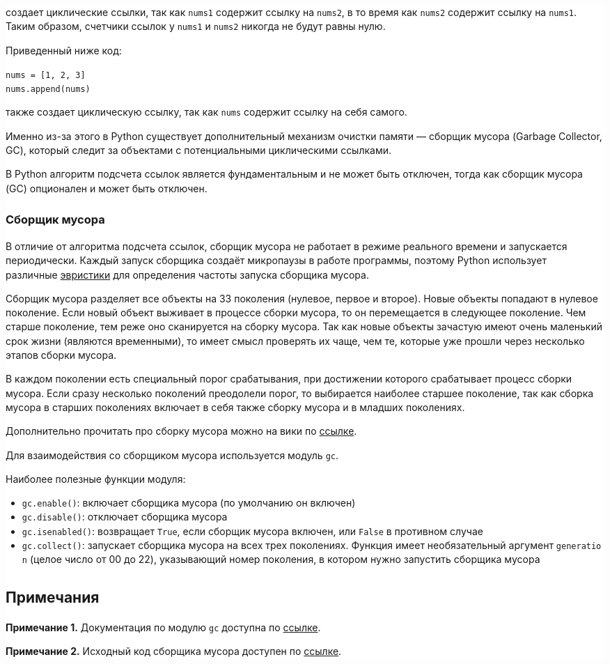 создает циклические ссылки, так как `nums1` содержит ссылку на `nums2`, в то время как `nums2` содержит ссылку на `nums1`. Таким образом, счетчики ссылок у `nums1` и `nums2` никогда не будут равны нулю.

Приведенный ниже код:

```no-highlight
nums = [1, 2, 3]
nums.append(nums)
```

также создает циклическую ссылку, так как `nums` содержит ссылку на себя самого.

Именно из-за этого в Python существует дополнительный механизм очистки памяти — сборщик мусора (Garbage Collector, GC), который следит за объектами с потенциальными циклическими ссылками.

В Python алгоритм подсчета ссылок является фундаментальным и не может быть отключен, тогда как сборщик мусора (GC) опционален и может быть отключен.

### Сборщик мусора

В отличие от алгоритма подсчета ссылок, сборщик мусора не работает в режиме реального времени и запускается периодически. Каждый запуск сборщика создаёт микропаузы в работе программы, поэтому Python использует различные [эвристики](https://ru.wikipedia.org/wiki/%D0%AD%D0%B2%D1%80%D0%B8%D1%81%D1%82%D0%B8%D0%BA%D0%B0) для определения частоты запуска сборщика мусора.

Сборщик мусора разделяет все объекты на 33 поколения (нулевое, первое и второе). Новые объекты попадают в нулевое поколение. Если новый объект выживает в процессе сборки мусора, то он перемещается в следующее поколение. Чем старше поколение, тем реже оно сканируется на сборку мусора. Так как новые объекты зачастую имеют очень маленький срок жизни (являются временными), то имеет смысл проверять их чаще, чем те, которые уже прошли через несколько этапов сборки мусора.

В каждом поколении есть специальный порог срабатывания, при достижении которого срабатывает процесс сборки мусора. Если сразу несколько поколений преодолели порог, то выбирается наиболее старшее поколение, так как сборка мусора в старших поколениях включает в себя также сборку мусора и в младших поколениях.

Дополнительно прочитать про сборку мусора можно на вики по [ссылке](https://ru.wikipedia.org/wiki/%D0%A1%D0%B1%D0%BE%D1%80%D0%BA%D0%B0_%D0%BC%D1%83%D1%81%D0%BE%D1%80%D0%B0).

Для взаимодействия со сборщиком мусора используется модуль `gc`.

Наиболее полезные функции модуля:

- `gc.enable()`: включает сборщика мусора (по умолчанию он включен)
- `gc.disable()`: отключает сборщика мусора
- `gc.isenabled()`: возвращает `True`, если сборщик мусора включен, или `False` в противном случае
- `gc.collect()`: запускает сборщика мусора на всех трех поколениях. Функция имеет необязательный аргумент `generation` (целое число от 00 до 22), указывающий номер поколения, в котором нужно запустить сборщика мусора

## Примечания

**Примечание 1.** Документация по модулю `gc` доступна по [ссылке](https://docs.python.org/3/library/gc.html).

**Примечание 2.** Исходный код сборщика мусора доступен по [ссылке](https://github.com/python/cpython/blob/051295a8c57cc649fa5eaa43526143984a147411/Modules/gcmodule.c#L94).

